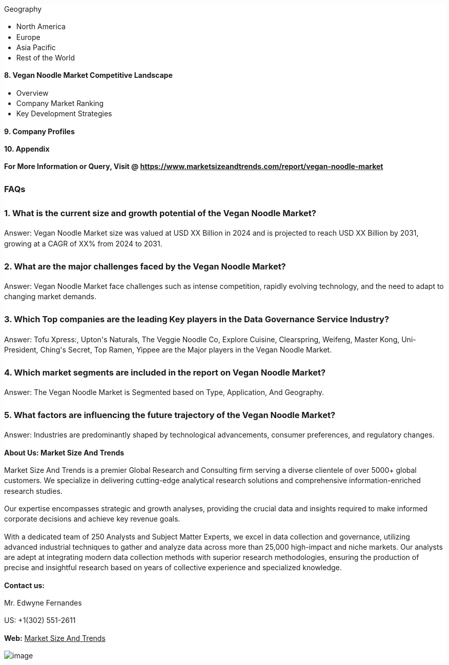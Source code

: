 Geography</span></strong></p></div><div class="" data-test-id=""><ul><li><span class="">North America</span></li><li><span class="">Europe</span></li><li><span class="">Asia Pacific</span></li><li><span class="">Rest of the World</span></li></ul></div><div class="" data-test-id=""><p><strong><span class="">8. Vegan Noodle Market Competitive Landscape</span></strong></p></div><div class="" data-test-id=""><ul><li><span class="">Overview</span></li><li><span class="">Company Market Ranking</span></li><li><span class="">Key Development Strategies</span></li></ul></div><div class="" data-test-id=""><p><strong><span class="">9. Company Profiles</span></strong></p></div><div class="" data-test-id=""><p><strong><span class="">10. Appendix</span></strong></p></div><div class="" data-test-id=""><p><strong><span class="">For More Information or Query, Visit @ <a href="https://www.marketsizeandtrends.com/report/vegan-noodle-market" target="_blank">https://www.marketsizeandtrends.com/report/vegan-noodle-market</a></span></strong></p></div><div class="" data-test-id=""><div class="article-main__content" data-test-id="publishing-text-block"><h3><strong><span class="">FAQs</span></strong></h3></div><div class="article-main__content" data-test-id="publishing-text-block"><h3><span class="">1. What is the current size and growth potential of the Vegan Noodle Market?</span></h3></div><div class="article-main__content" data-test-id="publishing-text-block"><p><span class="font-[700]">Answer</span><span class="">: Vegan Noodle Market size was valued at USD XX Billion in 2024 and is projected to reach USD XX Billion by 2031, growing at a CAGR of XX% from 2024 to 2031.</span></p></div><div class="article-main__content" data-test-id="publishing-text-block"><h3><span class="">2. What are the major challenges faced by the Vegan Noodle Market?</span></h3></div><div class="article-main__content" data-test-id="publishing-text-block"><p><span class="font-[700]">Answer</span><span class="">: Vegan Noodle Market face challenges such as intense competition, rapidly evolving technology, and the need to adapt to changing market demands.</span></p></div><div class="article-main__content" data-test-id="publishing-text-block"><h3><span class="">3. Which Top companies are the leading Key players in the Data Governance Service Industry?</span></h3></div><div class="article-main__content" data-test-id="publishing-text-block"><p><span class="font-[700]">Answer</span><span class="">: Tofu Xpress:, Upton's Naturals, The Veggie Noodle Co, Explore Cuisine, Clearspring, Weifeng, Master Kong, Uni-President, Ching's Secret, Top Ramen, Yippee are the Major players in the Vegan Noodle Market.</span></p></div><div class="article-main__content" data-test-id="publishing-text-block"><h3><span class="">4. Which market segments are included in the report on Vegan Noodle Market?</span></h3></div><div class="article-main__content" data-test-id="publishing-text-block"><p><span class="font-[700]">Answer</span><span class="">: The Vegan Noodle Market is Segmented based on Type, Application, And Geography.</span></p></div><div class="article-main__content" data-test-id="publishing-text-block"><h3><span class="">5. What factors are influencing the future trajectory of the Vegan Noodle Market?</span></h3></div><div class="article-main__content" data-test-id="publishing-text-block"><p><span class="font-[700]">Answer:</span><span class="">&nbsp;Industries are predominantly shaped by technological advancements, consumer preferences, and regulatory changes.</span></p></div><p><strong><span class="">About Us: Market Size And Trends</span></strong></p></div><div class="" data-test-id=""><p><span class="">Market Size And Trends is a premier Global Research and Consulting firm serving a diverse clientele of over 5000+ global customers. We specialize in delivering cutting-edge analytical research solutions and comprehensive information-enriched research studies.</span></p></div><div class="" data-test-id=""><p><span class="">Our expertise encompasses strategic and growth analyses, providing the crucial data and insights required to make informed corporate decisions and achieve key revenue goals.</span></p></div><div class="" data-test-id=""><p><span class="">With a dedicated team of 250 Analysts and Subject Matter Experts, we excel in data collection and governance, utilizing advanced industrial techniques to gather and analyze data across more than 25,000 high-impact and niche markets. Our analysts are adept at integrating modern data collection methods with superior research methodologies, ensuring the production of precise and insightful research based on years of collective experience and specialized knowledge.</span></p></div><div class="" data-test-id=""><p><strong><span class="">Contact us:</span></strong></p></div><div class="" data-test-id=""><p><span class="">Mr. Edwyne Fernandes</span></p></div><div class="" data-test-id=""><p><span class="">US: +1(302) 551-2611<br /></span></p><p><span class=""><strong>Web:</strong> <a href="https://www.marketsizeandtrends.com/" target="_blank">Market Size And Trends</a></span></p></div>
![image](https://github.com/user-attachments/assets/f56fb745-065c-4c63-b56d-258a5bf65808)
